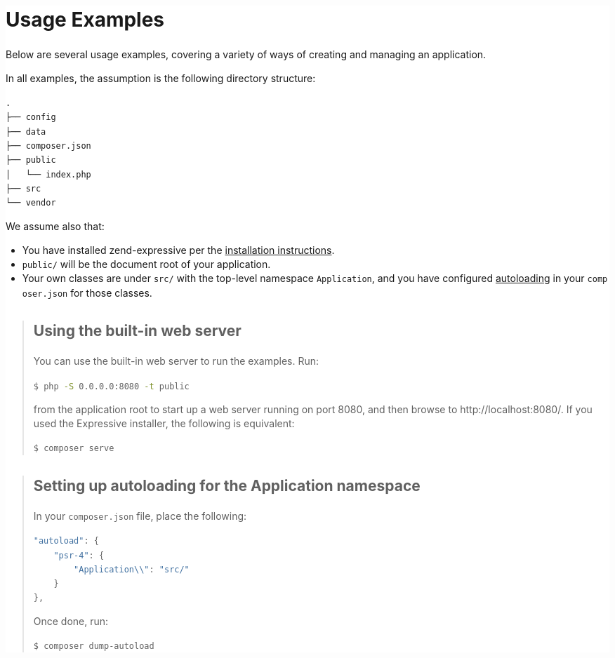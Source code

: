 # Usage Examples

Below are several usage examples, covering a variety of ways of creating and
managing an application.

In all examples, the assumption is the following directory structure:

```
.
├── config
├── data
├── composer.json
├── public
│   └── index.php
├── src
└── vendor
```

We assume also that:

- You have installed zend-expressive per the [installation instructions](index.md#installation).
- `public/` will be the document root of your application.
- Your own classes are under `src/` with the top-level namespace `Application`,
  and you have configured [autoloading](https://getcomposer.org/doc/01-basic-usage.md#autoloading) in your `composer.json` for those classes.

> ## Using the built-in web server
>
> You can use the built-in web server to run the examples. Run:
>
> ```bash
> $ php -S 0.0.0.0:8080 -t public
> ```
>
> from the application root to start up a web server running on port 8080, and
> then browse to http://localhost:8080/. If you used the Expressive installer,
> the following is equivalent:
>
> ```bash
> $ composer serve
> ```

> ## Setting up autoloading for the Application namespace
>
> In your `composer.json` file, place the following:
>
> ```javascript
> "autoload": {
>     "psr-4": {
>         "Application\\": "src/"
>     }
> },
> ```
>
> Once done, run:
>
> ```bash
> $ composer dump-autoload
> ```
